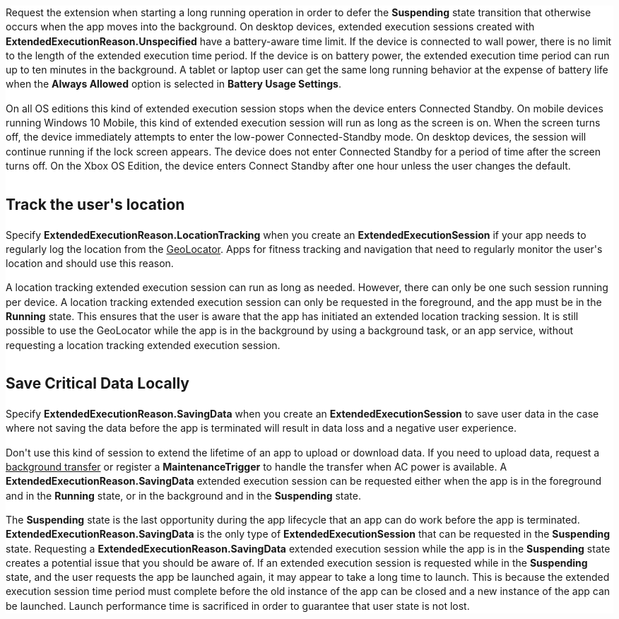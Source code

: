 Request the extension when starting a long running operation in order to defer the **Suspending** state transition that otherwise occurs when the app moves into the background. On desktop devices, extended execution sessions created with **ExtendedExecutionReason.Unspecified** have a battery-aware time limit. If the device is connected to wall power, there is no limit to the length of the extended execution time period. If the device is on battery power, the extended execution time period can run up to ten minutes in the background. A tablet or laptop user can get the same long running behavior at the expense of battery life when the **Always Allowed** option is selected in **Battery Usage Settings**.

On all OS editions this kind of extended execution session stops when the device enters Connected Standby. On mobile devices running Windows 10 Mobile, this kind of extended execution session will run as long as the screen is on. When the screen turns off, the device immediately attempts to enter the low-power Connected-Standby mode. On desktop devices, the session will continue running if the lock screen appears. The device does not enter Connected Standby for a period of time after the screen turns off. On the Xbox OS Edition, the device enters Connect Standby after one hour unless the user changes the default.

## Track the user's location

Specify **ExtendedExecutionReason.LocationTracking** when you create an **ExtendedExecutionSession** if your app needs to regularly log the location from the [GeoLocator](https://msdn.microsoft.com/library/windows/apps/windows.devices.geolocation.geolocator.aspx). Apps for fitness tracking and navigation that need to regularly monitor the user's location and should use this reason.

A location tracking extended execution session can run as long as needed. However, there can only be one such session running per device. A location tracking extended execution session can only be requested in the foreground, and the app must be in the **Running** state. This ensures that the user is aware that the app has initiated an extended location tracking session. It is still possible to use the GeoLocator while the app is in the background by using a background task, or an app service, without requesting a location tracking extended execution session.

## Save Critical Data Locally

Specify **ExtendedExecutionReason.SavingData** when you create an **ExtendedExecutionSession** to save user data in the case where not saving the data before the app is terminated will result in data loss and a negative user experience.

Don't use this kind of session to extend the lifetime of an app to upload or download data. If you need to upload data, request a [background transfer](https://msdn.microsoft.com/windows/uwp/networking/background-transfers) or register a **MaintenanceTrigger** to handle the transfer when AC power is available. A **ExtendedExecutionReason.SavingData** extended execution session can be requested either when the app is in the foreground and in the **Running** state, or in the background and in the **Suspending** state.

The **Suspending** state is the last opportunity during the app lifecycle that an app can do work before the app is terminated. **ExtendedExecutionReason.SavingData** is the only type of **ExtendedExecutionSession** that can be requested in the **Suspending** state. Requesting a **ExtendedExecutionReason.SavingData** extended execution session while the app is in the **Suspending** state creates a potential issue that you should be aware of. If an extended execution session is requested while in the **Suspending** state, and the user requests the app be launched again, it may appear to take a long time to launch. This is because the extended execution session time period must complete before the old instance of the app can be closed and a new instance of the app can be launched. Launch performance time is sacrificed in order to guarantee that user state is not lost.
